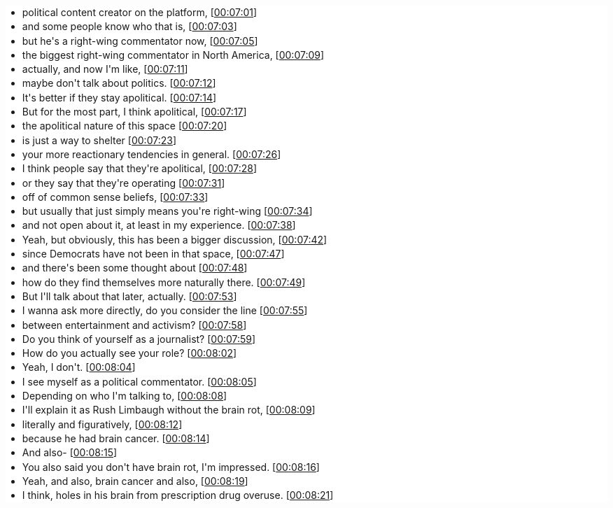 *  political content creator on the platform, [[00:07:01](https://www.youtube.com/watch?v=ftlAOljU4Vc&t=421.68s)]
*  and some people know who that is, [[00:07:03](https://www.youtube.com/watch?v=ftlAOljU4Vc&t=423.56s)]
*  but he's a right-wing commentator now, [[00:07:05](https://www.youtube.com/watch?v=ftlAOljU4Vc&t=425.48s)]
*  the biggest right-wing commentator in North America, [[00:07:09](https://www.youtube.com/watch?v=ftlAOljU4Vc&t=429.0s)]
*  actually, and now I'm like, [[00:07:11](https://www.youtube.com/watch?v=ftlAOljU4Vc&t=431.32s)]
*  maybe don't talk about politics. [[00:07:12](https://www.youtube.com/watch?v=ftlAOljU4Vc&t=432.44s)]
*  It's better if they stay apolitical. [[00:07:14](https://www.youtube.com/watch?v=ftlAOljU4Vc&t=434.6s)]
*  But for the most part, I think apolitical, [[00:07:17](https://www.youtube.com/watch?v=ftlAOljU4Vc&t=437.35999999999996s)]
*  the apolitical nature of this space [[00:07:20](https://www.youtube.com/watch?v=ftlAOljU4Vc&t=440.84s)]
*  is just a way to shelter [[00:07:23](https://www.youtube.com/watch?v=ftlAOljU4Vc&t=443.32s)]
*  your more reactionary tendencies in general. [[00:07:26](https://www.youtube.com/watch?v=ftlAOljU4Vc&t=446.08s)]
*  I think people say that they're apolitical, [[00:07:28](https://www.youtube.com/watch?v=ftlAOljU4Vc&t=448.88s)]
*  or they say that they're operating [[00:07:31](https://www.youtube.com/watch?v=ftlAOljU4Vc&t=451.44s)]
*  off of common sense beliefs, [[00:07:33](https://www.youtube.com/watch?v=ftlAOljU4Vc&t=453.23999999999995s)]
*  but usually that just simply means you're right-wing [[00:07:34](https://www.youtube.com/watch?v=ftlAOljU4Vc&t=454.88s)]
*  and not open about it, at least in my experience. [[00:07:38](https://www.youtube.com/watch?v=ftlAOljU4Vc&t=458.28s)]
*  Yeah, but obviously, this has been a bigger discussion, [[00:07:42](https://www.youtube.com/watch?v=ftlAOljU4Vc&t=462.12s)]
*  since Democrats have not been in that space, [[00:07:47](https://www.youtube.com/watch?v=ftlAOljU4Vc&t=467.24s)]
*  and there's been some thought about [[00:07:48](https://www.youtube.com/watch?v=ftlAOljU4Vc&t=468.88s)]
*  how do they find themselves more naturally there. [[00:07:49](https://www.youtube.com/watch?v=ftlAOljU4Vc&t=469.96s)]
*  But I'll talk about that later, actually. [[00:07:53](https://www.youtube.com/watch?v=ftlAOljU4Vc&t=473.59999999999997s)]
*  I wanna ask more directly, do you consider the line [[00:07:55](https://www.youtube.com/watch?v=ftlAOljU4Vc&t=475.44s)]
*  between entertainment and activism? [[00:07:58](https://www.youtube.com/watch?v=ftlAOljU4Vc&t=478.0s)]
*  Do you think of yourself as a journalist? [[00:07:59](https://www.youtube.com/watch?v=ftlAOljU4Vc&t=479.92s)]
*  How do you actually see your role? [[00:08:02](https://www.youtube.com/watch?v=ftlAOljU4Vc&t=482.12s)]
*  Yeah, I don't. [[00:08:04](https://www.youtube.com/watch?v=ftlAOljU4Vc&t=484.71999999999997s)]
*  I see myself as a political commentator. [[00:08:05](https://www.youtube.com/watch?v=ftlAOljU4Vc&t=485.76s)]
*  Depending on who I'm talking to, [[00:08:08](https://www.youtube.com/watch?v=ftlAOljU4Vc&t=488.2s)]
*  I'll explain it as Rush Limbaugh without the brain rot, [[00:08:09](https://www.youtube.com/watch?v=ftlAOljU4Vc&t=489.2s)]
*  literally and figuratively, [[00:08:12](https://www.youtube.com/watch?v=ftlAOljU4Vc&t=492.8s)]
*  because he had brain cancer. [[00:08:14](https://www.youtube.com/watch?v=ftlAOljU4Vc&t=494.16s)]
*  And also- [[00:08:15](https://www.youtube.com/watch?v=ftlAOljU4Vc&t=495.96s)]
*  You also said you don't have brain rot, I'm impressed. [[00:08:16](https://www.youtube.com/watch?v=ftlAOljU4Vc&t=496.8s)]
*  Yeah, and also, brain cancer and also, [[00:08:19](https://www.youtube.com/watch?v=ftlAOljU4Vc&t=499.36s)]
*  I think, holes in his brain from prescription drug overuse. [[00:08:21](https://www.youtube.com/watch?v=ftlAOljU4Vc&t=501.52s)]